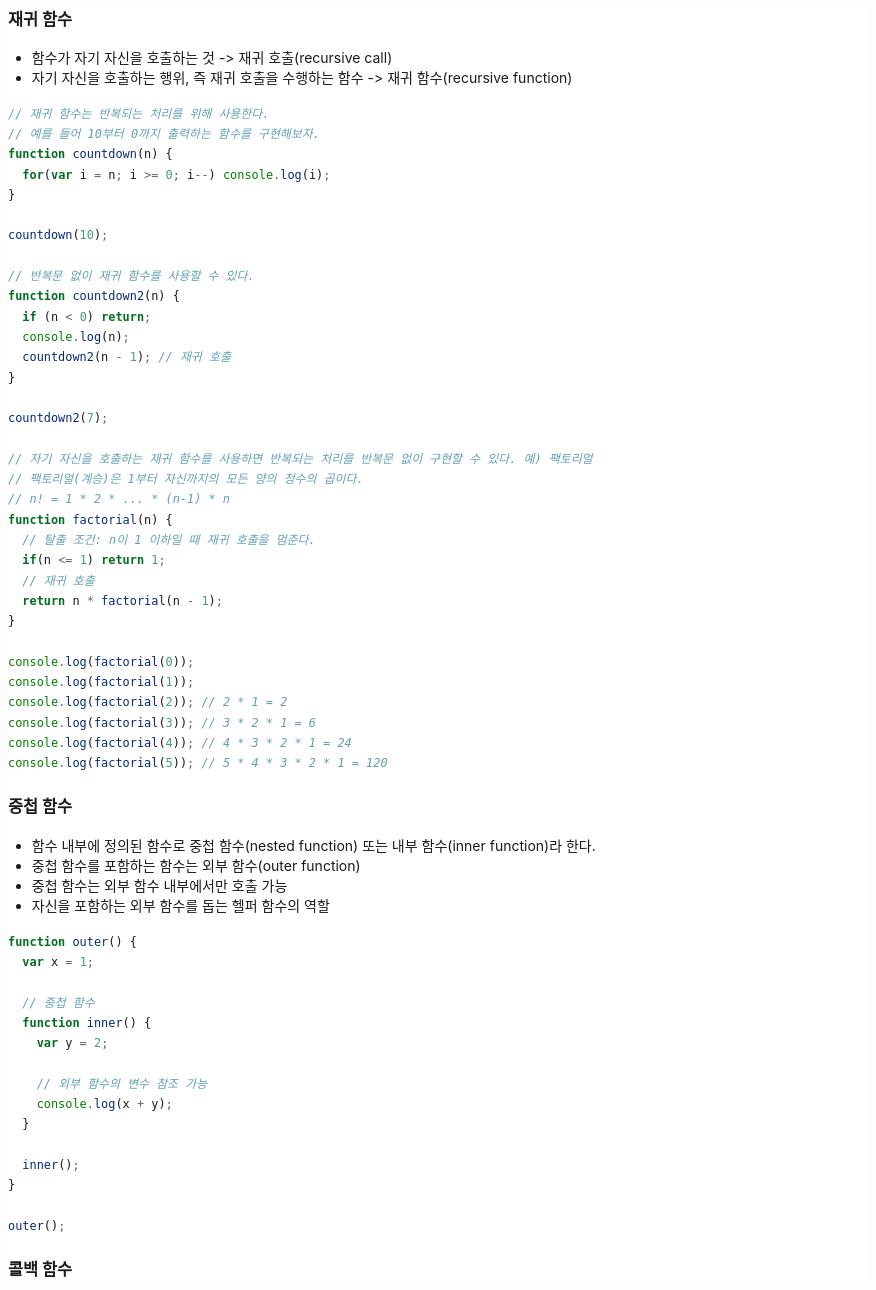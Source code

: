 
### 재귀 함수
- 함수가 자기 자신을 호출하는 것 -> 재귀 호출(recursive call)
- 자기 자신을 호출하는 행위, 즉 재귀 호출을 수행하는 함수 -> 재귀 함수(recursive function)  
```js
// 재귀 함수는 반복되는 처리를 위해 사용한다.
// 예를 들어 10부터 0까지 출력하는 함수를 구현해보자.
function countdown(n) {
  for(var i = n; i >= 0; i--) console.log(i);
}

countdown(10);

// 반복문 없이 재귀 함수를 사용할 수 있다.
function countdown2(n) {
  if (n < 0) return;
  console.log(n);
  countdown2(n - 1); // 재귀 호출
}

countdown2(7);

// 자기 자신을 호출하는 재귀 함수를 사용하면 반복되는 처리를 반복문 없이 구현할 수 있다. 예) 팩토리얼
// 팩토리얼(계승)은 1부터 자신까지의 모든 양의 정수의 곱이다.
// n! = 1 * 2 * ... * (n-1) * n
function factorial(n) {
  // 탈출 조건: n이 1 이하일 때 재귀 호출을 멈춘다.
  if(n <= 1) return 1;
  // 재귀 호출
  return n * factorial(n - 1);
}

console.log(factorial(0));
console.log(factorial(1));
console.log(factorial(2)); // 2 * 1 = 2
console.log(factorial(3)); // 3 * 2 * 1 = 6
console.log(factorial(4)); // 4 * 3 * 2 * 1 = 24
console.log(factorial(5)); // 5 * 4 * 3 * 2 * 1 = 120
```

### 중첩 함수
- 함수 내부에 정의된 함수로 중첩 함수(nested function) 또는 내부 함수(inner function)라 한다.
- 중첩 함수를 포함하는 함수는 외부 함수(outer function)
- 중첩 함수는 외부 함수 내부에서만 호출 가능
- 자신을 포함하는 외부 함수를 돕는 헬퍼 함수의 역할
```js
function outer() {
  var x = 1;

  // 중첩 함수
  function inner() {
    var y = 2;

    // 외부 함수의 변수 참조 가능
    console.log(x + y);
  }

  inner();
}

outer();
```
### 콜백 함수